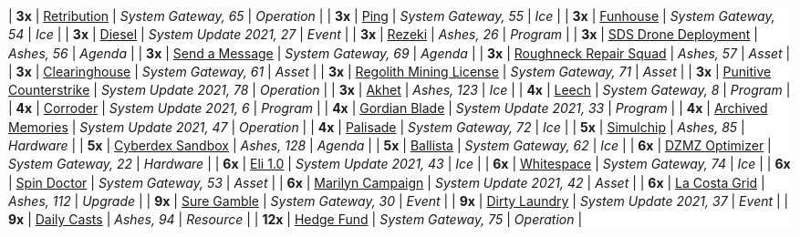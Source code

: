 | **3x**  | [Retribution](https://netrunnerdb.com/en/card/30065)                | _System Gateway, 65_      | _Operation_  |
| **3x**  | [Ping](https://netrunnerdb.com/en/card/30055)                       | _System Gateway, 55_      | _Ice_        |
| **3x**  | [Funhouse](https://netrunnerdb.com/en/card/30054)                   | _System Gateway, 54_      | _Ice_        |
| **3x**  | [Diesel](https://netrunnerdb.com/en/card/31027)                     | _System Update 2021, 27_  | _Event_      |
| **3x**  | [Rezeki](https://netrunnerdb.com/en/card/26026)                     | _Ashes, 26_               | _Program_    |
| **3x**  | [SDS Drone Deployment](https://netrunnerdb.com/en/card/26056)       | _Ashes, 56_               | _Agenda_     |
| **3x**  | [Send a Message](https://netrunnerdb.com/en/card/30069)             | _System Gateway, 69_      | _Agenda_     |
| **3x**  | [Roughneck Repair Squad](https://netrunnerdb.com/en/card/26057)     | _Ashes, 57_               | _Asset_      |
| **3x**  | [Clearinghouse](https://netrunnerdb.com/en/card/30061)              | _System Gateway, 61_      | _Asset_      |
| **3x**  | [Regolith Mining License](https://netrunnerdb.com/en/card/30071)    | _System Gateway, 71_      | _Asset_      |
| **3x**  | [Punitive Counterstrike](https://netrunnerdb.com/en/card/31078)     | _System Update 2021, 78_  | _Operation_  |
| **3x**  | [Akhet](https://netrunnerdb.com/en/card/26123)                      | _Ashes, 123_              | _Ice_        |
| **4x**  | [Leech](https://netrunnerdb.com/en/card/30008)                      | _System Gateway, 8_       | _Program_    |
| **4x**  | [Corroder](https://netrunnerdb.com/en/card/31006)                   | _System Update 2021, 6_   | _Program_    |
| **4x**  | [Gordian Blade](https://netrunnerdb.com/en/card/31033)              | _System Update 2021, 33_  | _Program_    |
| **4x**  | [Archived Memories](https://netrunnerdb.com/en/card/31047)          | _System Update 2021, 47_  | _Operation_  |
| **4x**  | [Palisade](https://netrunnerdb.com/en/card/30072)                   | _System Gateway, 72_      | _Ice_        |
| **5x**  | [Simulchip](https://netrunnerdb.com/en/card/26085)                  | _Ashes, 85_               | _Hardware_   |
| **5x**  | [Cyberdex Sandbox](https://netrunnerdb.com/en/card/26128)           | _Ashes, 128_              | _Agenda_     |
| **5x**  | [Ballista](https://netrunnerdb.com/en/card/30062)                   | _System Gateway, 62_      | _Ice_        |
| **6x**  | [DZMZ Optimizer](https://netrunnerdb.com/en/card/30022)             | _System Gateway, 22_      | _Hardware_   |
| **6x**  | [Eli 1.0](https://netrunnerdb.com/en/card/31043)                    | _System Update 2021, 43_  | _Ice_        |
| **6x**  | [Whitespace](https://netrunnerdb.com/en/card/30074)                 | _System Gateway, 74_      | _Ice_        |
| **6x**  | [Spin Doctor](https://netrunnerdb.com/en/card/30053)                | _System Gateway, 53_      | _Asset_      |
| **6x**  | [Marilyn Campaign](https://netrunnerdb.com/en/card/31042)           | _System Update 2021, 42_  | _Asset_      |
| **6x**  | [La Costa Grid](https://netrunnerdb.com/en/card/26112)              | _Ashes, 112_              | _Upgrade_    |
| **9x**  | [Sure Gamble](https://netrunnerdb.com/en/card/30030)                | _System Gateway, 30_      | _Event_      |
| **9x**  | [Dirty Laundry](https://netrunnerdb.com/en/card/31037)              | _System Update 2021, 37_  | _Event_      |
| **9x**  | [Daily Casts](https://netrunnerdb.com/en/card/26094)                | _Ashes, 94_               | _Resource_   |
| **12x** | [Hedge Fund](https://netrunnerdb.com/en/card/30075)                 | _System Gateway, 75_      | _Operation_  |
